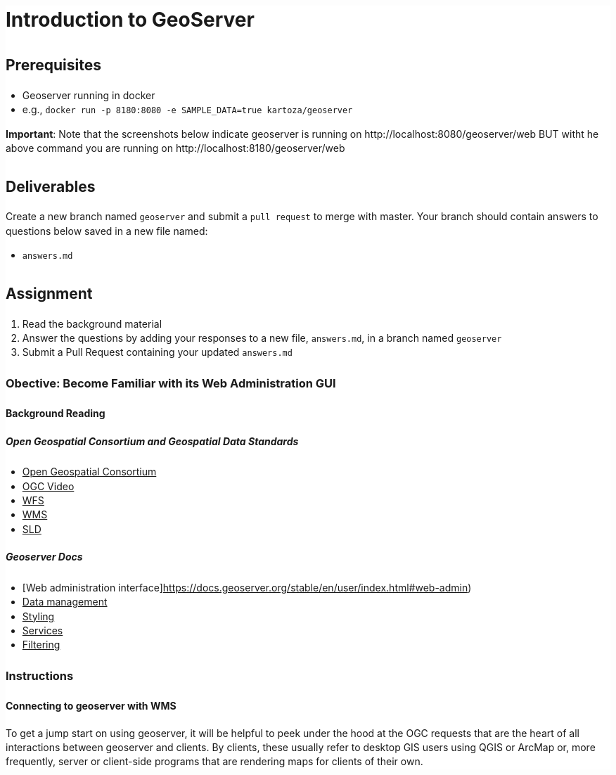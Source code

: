 # Introduction to GeoServer
## Prerequisites

- Geoserver running in docker
 - e.g., `docker run -p 8180:8080 -e SAMPLE_DATA=true kartoza/geoserver`

**Important**: Note that the screenshots below indicate geoserver is running on http://localhost:8080/geoserver/web BUT witht he above command you are running on http://localhost:8180/geoserver/web

## Deliverables
Create a new branch named `geoserver` and submit a `pull request` to merge with master. Your branch should contain answers to questions below saved in a new file named:
- `answers.md`

## Assignment

1) Read the background material
2) Answer the questions by adding your responses to a new file, `answers.md`, in a branch named `geoserver`
3) Submit a Pull Request containing your updated `answers.md`

### Obective: Become Familiar with its Web Administration GUI

#### Background Reading

##### Open Geospatial Consortium and Geospatial Data Standards
- [Open Geospatial Consortium](https://en.wikipedia.org/wiki/Open_Geospatial_Consortium)
- [OGC Video](http://www.opengeospatial.org/about)
- [WFS](https://en.wikipedia.org/wiki/Web_Feature_Service)
- [WMS](https://en.wikipedia.org/wiki/Web_Map_Service)
- [SLD](https://en.wikipedia.org/wiki/Styled_Layer_Descriptor)

##### Geoserver Docs
- [Web administration interface]https://docs.geoserver.org/stable/en/user/index.html#web-admin)
- [Data management](https://docs.geoserver.org/stable/en/user/index.html#data)
- [Styling](https://docs.geoserver.org/stable/en/user/index.html#styling)
- [Services](https://docs.geoserver.org/stable/en/user/index.html#services)
- [Filtering](https://docs.geoserver.org/stable/en/user/index.html#filtering)

### Instructions
#### Connecting to geoserver with WMS
To get a jump start on using geoserver, it will be helpful to peek under the hood at the OGC requests that are the heart of all interactions between geoserver and clients. By clients, these usually refer to desktop GIS users using QGIS or ArcMap or, more frequently, server or client-side programs that are rendering maps for clients of their own. 
